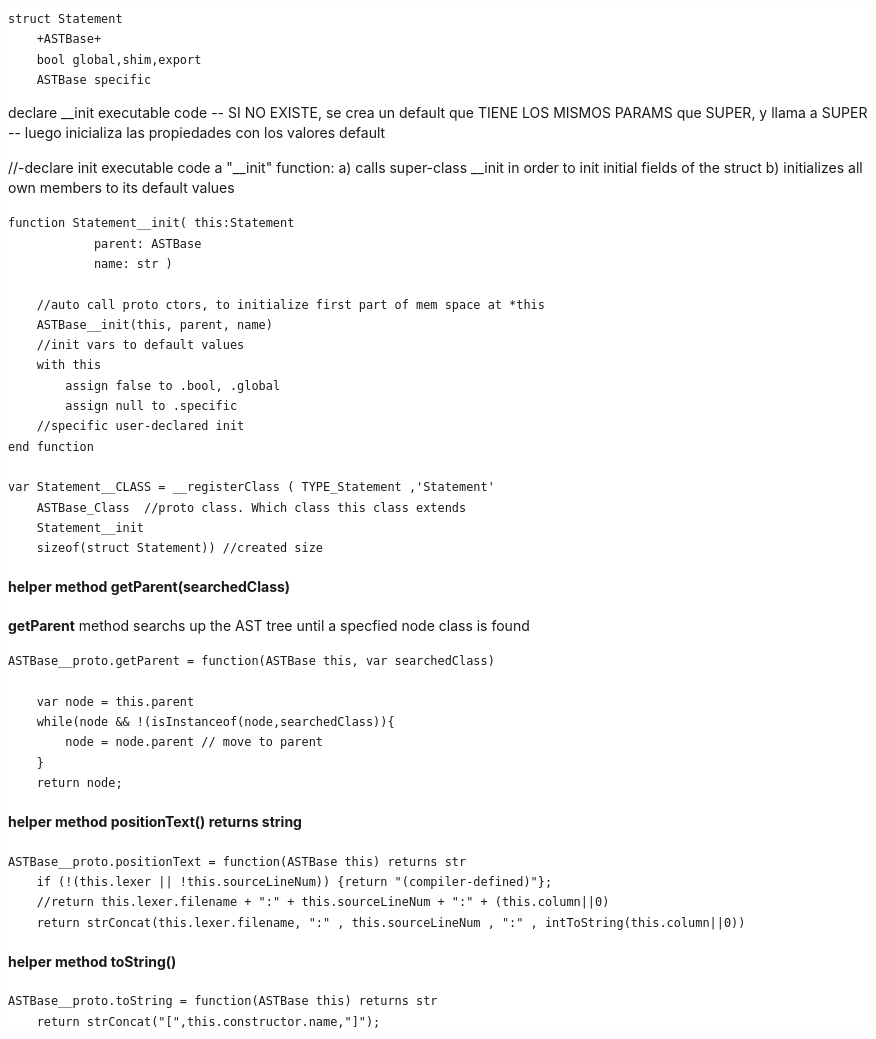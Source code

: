     struct Statement
        +ASTBase+
        bool global,shim,export
        ASTBase specific

declare __init executable code
-- SI NO EXISTE, se crea un default que TIENE LOS MISMOS PARAMS que SUPER, y llama a SUPER
-- luego inicializa las propiedades con los valores default

//-declare init executable code
 a "__init" function: 
    a) calls super-class __init in order to init initial fields of the struct
    b) initializes all own members to its default values
    
    function Statement__init( this:Statement
                parent: ASTBase 
                name: str )
    
        //auto call proto ctors, to initialize first part of mem space at *this
        ASTBase__init(this, parent, name)
        //init vars to default values
        with this
            assign false to .bool, .global
            assign null to .specific
        //specific user-declared init
    end function

    var Statement__CLASS = __registerClass ( TYPE_Statement ,'Statement'
        ASTBase_Class  //proto class. Which class this class extends
        Statement__init
        sizeof(struct Statement)) //created size


#### helper method getParent(searchedClass)
**getParent** method searchs up the AST tree until a specfied node class is found
    
    ASTBase__proto.getParent = function(ASTBase this, var searchedClass)

        var node = this.parent
        while(node && !(isInstanceof(node,searchedClass)){
            node = node.parent // move to parent
        }
        return node;


#### helper method positionText() returns string

    ASTBase__proto.positionText = function(ASTBase this) returns str
        if (!(this.lexer || !this.sourceLineNum)) {return "(compiler-defined)"};
        //return this.lexer.filename + ":" + this.sourceLineNum + ":" + (this.column||0)
        return strConcat(this.lexer.filename, ":" , this.sourceLineNum , ":" , intToString(this.column||0))

#### helper method toString()

    ASTBase__proto.toString = function(ASTBase this) returns str
        return strConcat("[",this.constructor.name,"]");
